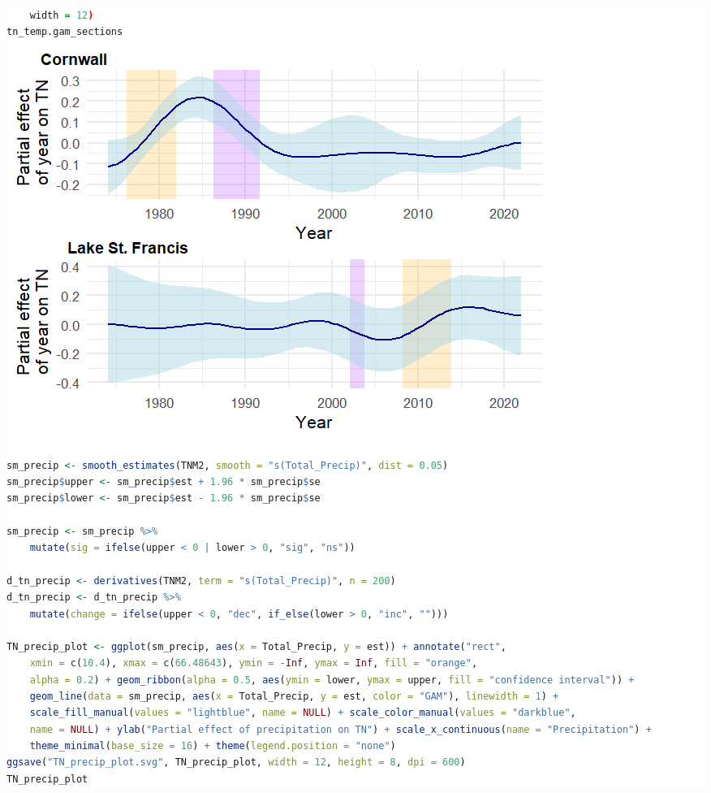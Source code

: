 ``` r
    width = 12)
tn_temp.gam_sections
```

![](Nutrients_files/figure-gfm/TN%20GAM%20plots-5.png)

``` r
sm_precip <- smooth_estimates(TNM2, smooth = "s(Total_Precip)", dist = 0.05)
sm_precip$upper <- sm_precip$est + 1.96 * sm_precip$se
sm_precip$lower <- sm_precip$est - 1.96 * sm_precip$se

sm_precip <- sm_precip %>%
    mutate(sig = ifelse(upper < 0 | lower > 0, "sig", "ns"))

d_tn_precip <- derivatives(TNM2, term = "s(Total_Precip)", n = 200)
d_tn_precip <- d_tn_precip %>%
    mutate(change = ifelse(upper < 0, "dec", if_else(lower > 0, "inc", "")))

TN_precip_plot <- ggplot(sm_precip, aes(x = Total_Precip, y = est)) + annotate("rect",
    xmin = c(10.4), xmax = c(66.48643), ymin = -Inf, ymax = Inf, fill = "orange",
    alpha = 0.2) + geom_ribbon(alpha = 0.5, aes(ymin = lower, ymax = upper, fill = "confidence interval")) +
    geom_line(data = sm_precip, aes(x = Total_Precip, y = est, color = "GAM"), linewidth = 1) +
    scale_fill_manual(values = "lightblue", name = NULL) + scale_color_manual(values = "darkblue",
    name = NULL) + ylab("Partial effect of precipitation on TN") + scale_x_continuous(name = "Precipitation") +
    theme_minimal(base_size = 16) + theme(legend.position = "none")
ggsave("TN_precip_plot.svg", TN_precip_plot, width = 12, height = 8, dpi = 600)
TN_precip_plot
```
